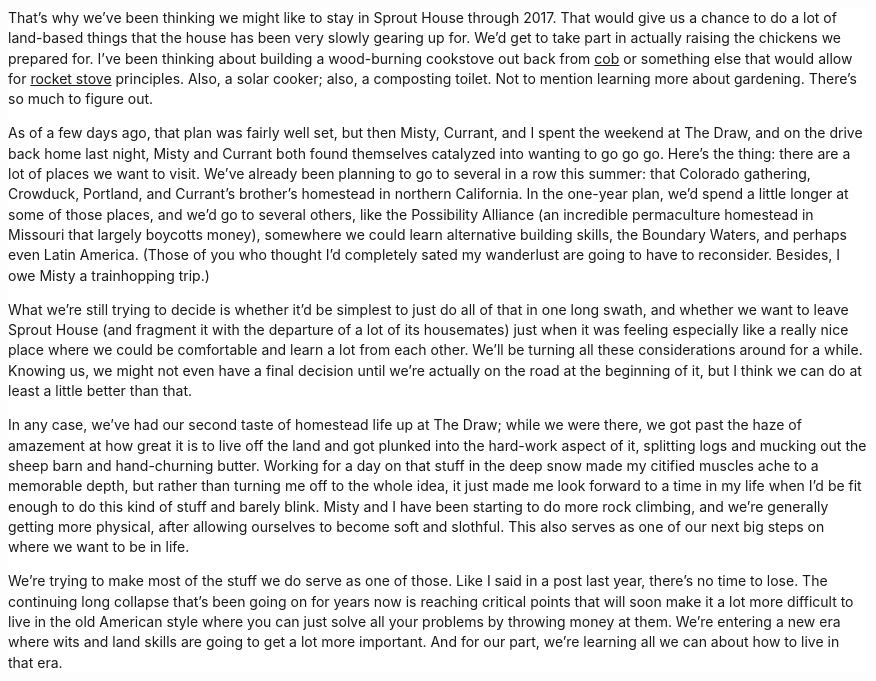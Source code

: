 That’s why we’ve been thinking we might like to stay in Sprout House through
2017\. That would give us a chance to do a lot of land-based things that the
house has been very slowly gearing up for. We’d get to take part in actually
raising the chickens we prepared for. I’ve been thinking about building a
wood-burning cookstove out back from
[cob](https://en.wikipedia.org/wiki/Cob_(material)) or something else that
would allow for [rocket stove](https://en.wikipedia.org/wiki/Rocket_stove)
principles.  Also, a solar cooker; also, a composting toilet. Not to mention
learning more about gardening. There’s so much to figure out.

As of a few days ago, that plan was fairly well set, but then Misty, Currant,
and I spent the weekend at The Draw, and on the drive back home last night,
Misty and Currant both found themselves catalyzed into wanting to go go go.
Here’s the thing: there are a lot of places we want to visit. We’ve already
been planning to go to several in a row this summer: that Colorado gathering,
Crowduck, Portland, and Currant’s brother’s homestead in northern California.
In the one-year plan, we’d spend a little longer at some of those places, and
we’d go to several others, like the Possibility Alliance (an incredible
permaculture homestead in Missouri that largely boycotts money), somewhere we
could learn alternative building skills, the Boundary Waters, and perhaps even
Latin America. (Those of you who thought I’d completely sated my wanderlust are
going to have to reconsider. Besides, I owe Misty a trainhopping trip.)

What we’re still trying to decide is whether it’d be simplest to just do all of
that in one long swath, and whether we want to leave Sprout House (and fragment
it with the departure of a lot of its housemates) just when it was feeling
especially like a really nice place where we could be comfortable and learn a
lot from each other. We’ll be turning all these considerations around for a
while. Knowing us, we might not even have a final decision until we’re actually
on the road at the beginning of it, but I think we can do at least a little
better than that.

In any case, we’ve had our second taste of homestead life up at The Draw; while
we were there, we got past the haze of amazement at how great it is to live off
the land and got plunked into the hard-work aspect of it, splitting logs and
mucking out the sheep barn and hand-churning butter. Working for a day on that
stuff in the deep snow made my citified muscles ache to a memorable depth, but
rather than turning me off to the whole idea, it just made me look forward to a
time in my life when I’d be fit enough to do this kind of stuff and barely
blink. Misty and I have been starting to do more rock climbing, and we’re
generally getting more physical, after allowing ourselves to become soft and
slothful. This also serves as one of our next big steps on where we want to be
in life.

We’re trying to make most of the stuff we do serve as one of those. Like I said
in a post last year, there’s no time to lose. The continuing long collapse
that’s been going on for years now is reaching critical points that will soon
make it a lot more difficult to live in the old American style where you can
just solve all your problems by throwing money at them. We’re entering a new
era where wits and land skills are going to get a lot more important. And for
our part, we’re learning all we can about how to live in that era.
